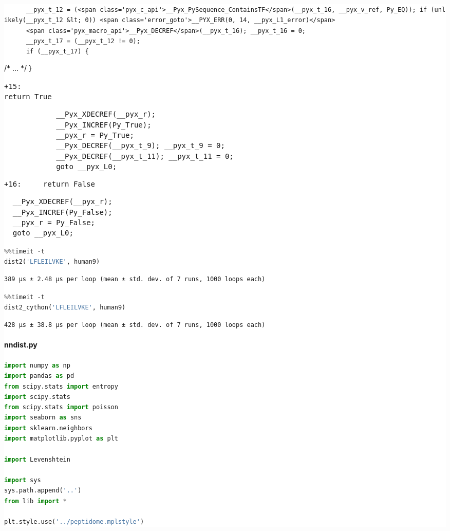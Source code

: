           __pyx_t_12 = (<span class='pyx_c_api'>__Pyx_PySequence_ContainsTF</span>(__pyx_t_16, __pyx_v_ref, Py_EQ)); if (unlikely(__pyx_t_12 &lt; 0)) <span class='error_goto'>__PYX_ERR(0, 14, __pyx_L1_error)</span>
          <span class='pyx_macro_api'>__Pyx_DECREF</span>(__pyx_t_16); __pyx_t_16 = 0;
          __pyx_t_17 = (__pyx_t_12 != 0);
          if (__pyx_t_17) {
/* … */
          }
</pre><pre class="cython line score-4" onclick="(function(s){s.display=s.display==='block'?'none':'block'})(this.nextElementSibling.style)">+<span class="">15</span>:                         <span class="k">return</span> <span class="bp">True</span></pre>
<pre class='cython code score-4 '>            <span class='pyx_macro_api'>__Pyx_XDECREF</span>(__pyx_r);
            <span class='pyx_macro_api'>__Pyx_INCREF</span>(Py_True);
            __pyx_r = Py_True;
            <span class='pyx_macro_api'>__Pyx_DECREF</span>(__pyx_t_9); __pyx_t_9 = 0;
            <span class='pyx_macro_api'>__Pyx_DECREF</span>(__pyx_t_11); __pyx_t_11 = 0;
            goto __pyx_L0;
</pre><pre class="cython line score-2" onclick="(function(s){s.display=s.display==='block'?'none':'block'})(this.nextElementSibling.style)">+<span class="">16</span>:     <span class="k">return</span> <span class="bp">False</span></pre>
<pre class='cython code score-2 '>  <span class='pyx_macro_api'>__Pyx_XDECREF</span>(__pyx_r);
  <span class='pyx_macro_api'>__Pyx_INCREF</span>(Py_False);
  __pyx_r = Py_False;
  goto __pyx_L0;
</pre></div></body></html>




```python
%%timeit -t
dist2('LFLEILVKE', human9)
```

    389 µs ± 2.48 µs per loop (mean ± std. dev. of 7 runs, 1000 loops each)



```python
%%timeit -t
dist2_cython('LFLEILVKE', human9)
```

    428 µs ± 38.8 µs per loop (mean ± std. dev. of 7 runs, 1000 loops each)



```python

```
#### nndist.py

```python
import numpy as np
import pandas as pd
from scipy.stats import entropy
import scipy.stats
from scipy.stats import poisson
import seaborn as sns
import sklearn.neighbors
import matplotlib.pyplot as plt

import Levenshtein

import sys
sys.path.append('..')
from lib import *

plt.style.use('../peptidome.mplstyle')
```